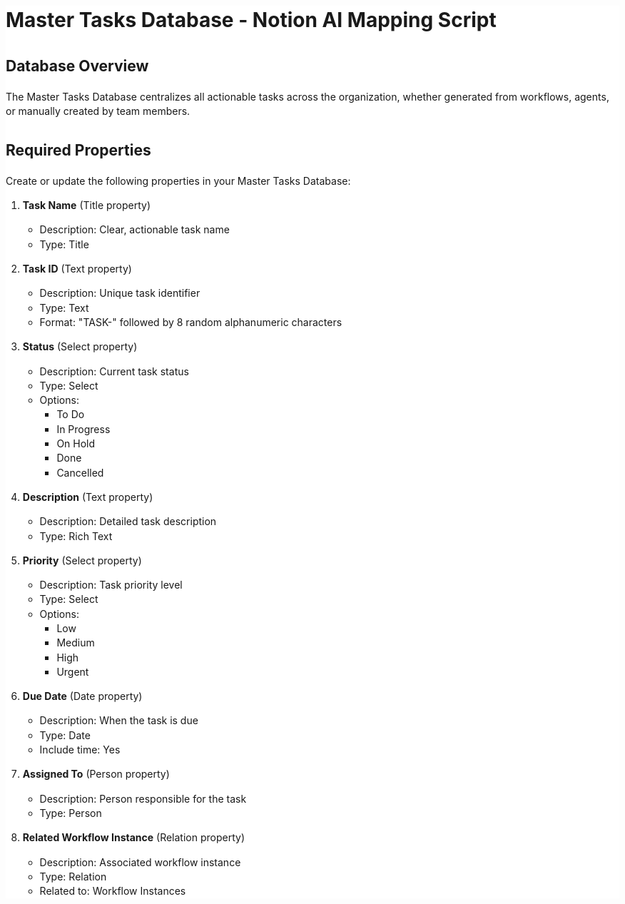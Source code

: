 # Master Tasks Database - Notion AI Mapping Script

## Database Overview
The Master Tasks Database centralizes all actionable tasks across the organization, whether generated from workflows, agents, or manually created by team members.

## Required Properties

Create or update the following properties in your Master Tasks Database:

1. **Task Name** (Title property)
   - Description: Clear, actionable task name
   - Type: Title

2. **Task ID** (Text property)
   - Description: Unique task identifier
   - Type: Text
   - Format: "TASK-" followed by 8 random alphanumeric characters

3. **Status** (Select property)
   - Description: Current task status
   - Type: Select
   - Options:
     - To Do
     - In Progress
     - On Hold
     - Done
     - Cancelled

4. **Description** (Text property)
   - Description: Detailed task description
   - Type: Rich Text

5. **Priority** (Select property)
   - Description: Task priority level
   - Type: Select
   - Options:
     - Low
     - Medium
     - High
     - Urgent

6. **Due Date** (Date property)
   - Description: When the task is due
   - Type: Date
   - Include time: Yes

7. **Assigned To** (Person property)
   - Description: Person responsible for the task
   - Type: Person

8. **Related Workflow Instance** (Relation property)
   - Description: Associated workflow instance
   - Type: Relation
   - Related to: Workflow Instances

